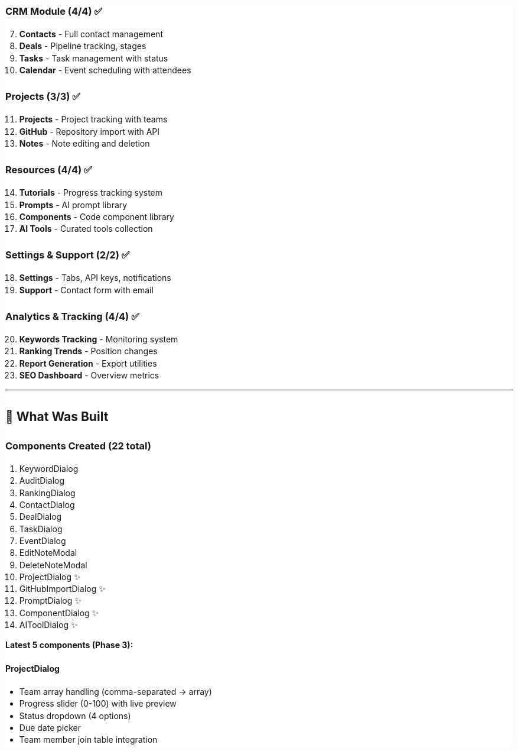 ### CRM Module (4/4) ✅
7. **Contacts** - Full contact management
8. **Deals** - Pipeline tracking, stages
9. **Tasks** - Task management with status
10. **Calendar** - Event scheduling with attendees

### Projects (3/3) ✅
11. **Projects** - Project tracking with teams
12. **GitHub** - Repository import with API
13. **Notes** - Note editing and deletion

### Resources (4/4) ✅
14. **Tutorials** - Progress tracking system
15. **Prompts** - AI prompt library
16. **Components** - Code component library
17. **AI Tools** - Curated tools collection

### Settings & Support (2/2) ✅
18. **Settings** - Tabs, API keys, notifications
19. **Support** - Contact form with email

### Analytics & Tracking (4/4) ✅
20. **Keywords Tracking** - Monitoring system
21. **Ranking Trends** - Position changes
22. **Report Generation** - Export utilities
23. **SEO Dashboard** - Overview metrics

---

## 🚀 What Was Built

### Components Created (22 total)
1. KeywordDialog
2. AuditDialog
3. RankingDialog
4. ContactDialog
5. DealDialog
6. TaskDialog
7. EventDialog
8. EditNoteModal
9. DeleteNoteModal
10. ProjectDialog ✨
11. GitHubImportDialog ✨
12. PromptDialog ✨
13. ComponentDialog ✨
14. AIToolDialog ✨

**Latest 5 components (Phase 3):**

#### ProjectDialog
- Team array handling (comma-separated → array)
- Progress slider (0-100) with live preview
- Status dropdown (4 options)
- Due date picker
- Team member join table integration
